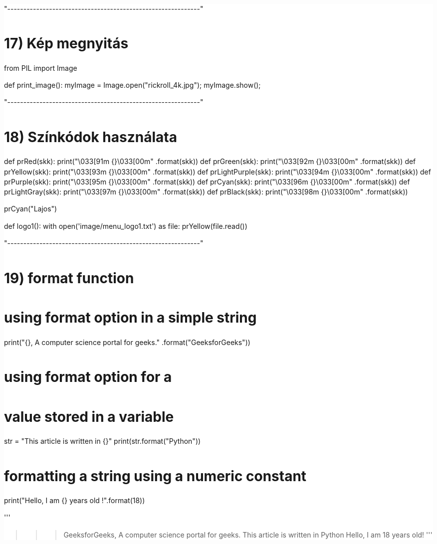 "------------------------------------------------------------"
# 17) Kép megnyitás 

from PIL import Image

def print_image():
    myImage = Image.open("rickroll_4k.jpg");
    myImage.show();

"------------------------------------------------------------"
# 18) Színkódok használata

def prRed(skk): print("\033[91m {}\033[00m" .format(skk))
def prGreen(skk): print("\033[92m {}\033[00m" .format(skk))
def prYellow(skk): print("\033[93m {}\033[00m" .format(skk))
def prLightPurple(skk): print("\033[94m {}\033[00m" .format(skk))
def prPurple(skk): print("\033[95m {}\033[00m" .format(skk))
def prCyan(skk): print("\033[96m {}\033[00m" .format(skk))
def prLightGray(skk): print("\033[97m {}\033[00m" .format(skk))
def prBlack(skk): print("\033[98m {}\033[00m" .format(skk))

prCyan("Lajos")

def logo1():
        with open('image/menu_logo1.txt') as file:
            prYellow(file.read())

"------------------------------------------------------------"
# 19) format function

# using format option in a simple string
print("{}, A computer science portal for geeks."
      .format("GeeksforGeeks"))
 
# using format option for a
# value stored in a variable
str = "This article is written in {}"
print(str.format("Python"))
 
# formatting a string using a numeric constant
print("Hello, I am {} years old !".format(18))

'''
>>> GeeksforGeeks, A computer science portal for geeks.
    This article is written in Python
    Hello, I am  18 years old!
'''
